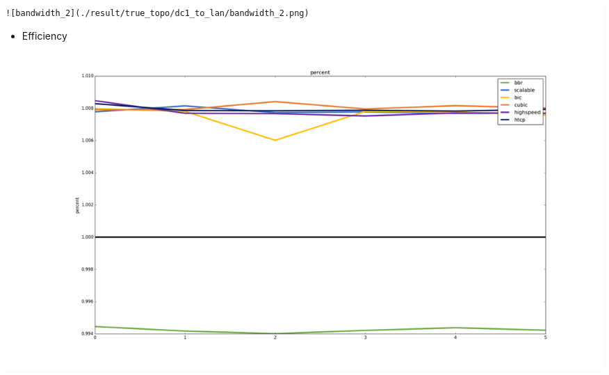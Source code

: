     ![bandwidth_2](./result/true_topo/dc1_to_lan/bandwidth_2.png)
+   Efficiency
    ![efficiency_1](./result/true_topo/dc1_to_lan/efficiency_1.png)